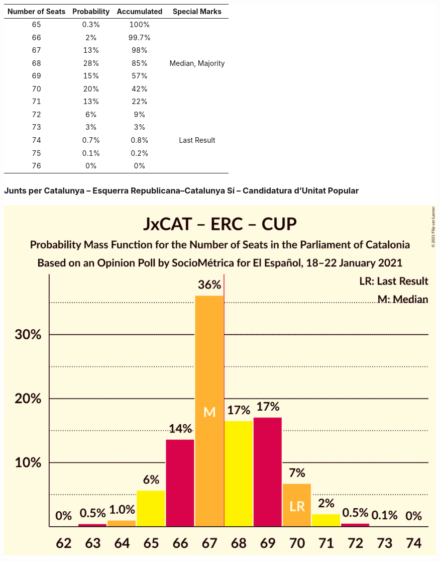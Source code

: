 | Number of Seats | Probability | Accumulated | Special Marks |
|:---------------:|:-----------:|:-----------:|:-------------:|
| 65 | 0.3% | 100% |  |
| 66 | 2% | 99.7% |  |
| 67 | 13% | 98% |  |
| 68 | 28% | 85% | Median, Majority |
| 69 | 15% | 57% |  |
| 70 | 20% | 42% |  |
| 71 | 13% | 22% |  |
| 72 | 6% | 9% |  |
| 73 | 3% | 3% |  |
| 74 | 0.7% | 0.8% | Last Result |
| 75 | 0.1% | 0.2% |  |
| 76 | 0% | 0% |  |

### Junts per Catalunya – Esquerra Republicana–Catalunya Sí – Candidatura d’Unitat Popular

![Graph with seats probability mass function not yet produced](2021-01-22-SocioMétrica-coalitions-seats-pmf-jxcat–erc–cup.png "Seats Probability Mass Function")
